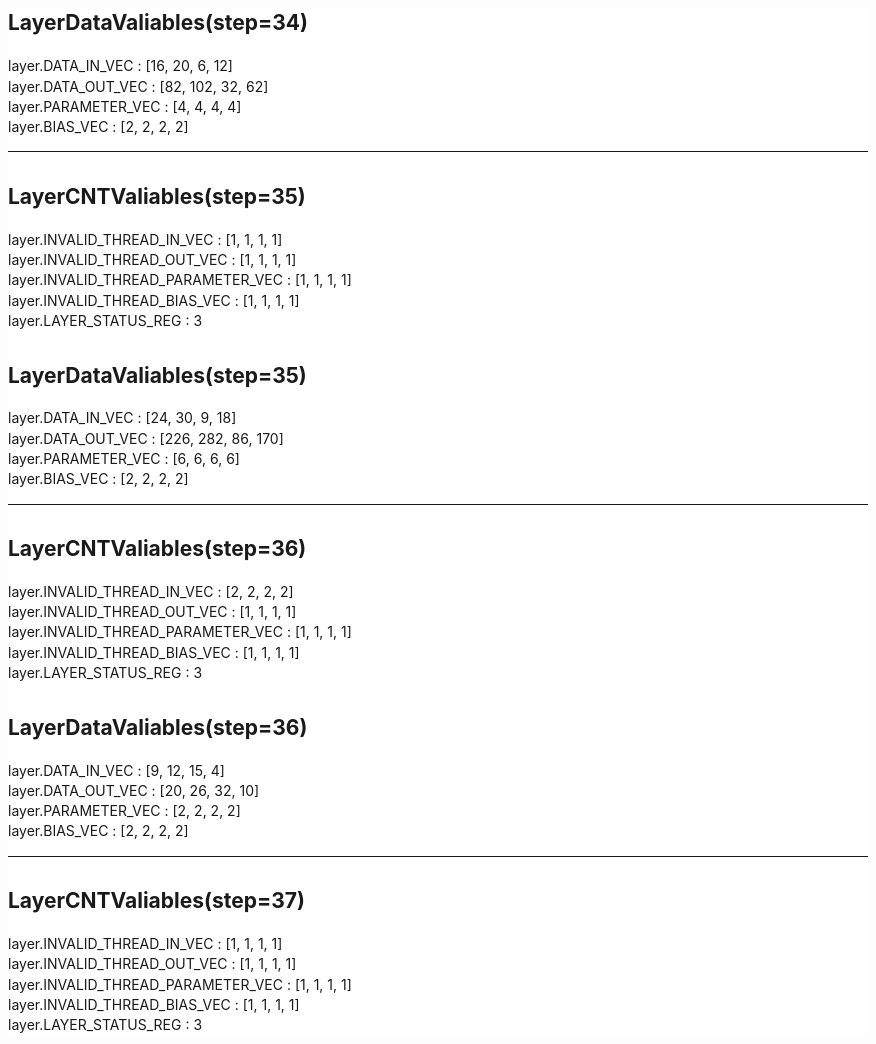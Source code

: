 ## LayerDataValiables(step=34)  

layer.DATA_IN_VEC : [16, 20, 6, 12]  
layer.DATA_OUT_VEC : [82, 102, 32, 62]  
layer.PARAMETER_VEC : [4, 4, 4, 4]  
layer.BIAS_VEC : [2, 2, 2, 2]  

***

## LayerCNTValiables(step=35)  

layer.INVALID_THREAD_IN_VEC : [1, 1, 1, 1]  
layer.INVALID_THREAD_OUT_VEC : [1, 1, 1, 1]  
layer.INVALID_THREAD_PARAMETER_VEC : [1, 1, 1, 1]  
layer.INVALID_THREAD_BIAS_VEC : [1, 1, 1, 1]  
layer.LAYER_STATUS_REG : 3  

## LayerDataValiables(step=35)  

layer.DATA_IN_VEC : [24, 30, 9, 18]  
layer.DATA_OUT_VEC : [226, 282, 86, 170]  
layer.PARAMETER_VEC : [6, 6, 6, 6]  
layer.BIAS_VEC : [2, 2, 2, 2]  

***

## LayerCNTValiables(step=36)  

layer.INVALID_THREAD_IN_VEC : [2, 2, 2, 2]  
layer.INVALID_THREAD_OUT_VEC : [1, 1, 1, 1]  
layer.INVALID_THREAD_PARAMETER_VEC : [1, 1, 1, 1]  
layer.INVALID_THREAD_BIAS_VEC : [1, 1, 1, 1]  
layer.LAYER_STATUS_REG : 3  

## LayerDataValiables(step=36)  

layer.DATA_IN_VEC : [9, 12, 15, 4]  
layer.DATA_OUT_VEC : [20, 26, 32, 10]  
layer.PARAMETER_VEC : [2, 2, 2, 2]  
layer.BIAS_VEC : [2, 2, 2, 2]  

***

## LayerCNTValiables(step=37)  

layer.INVALID_THREAD_IN_VEC : [1, 1, 1, 1]  
layer.INVALID_THREAD_OUT_VEC : [1, 1, 1, 1]  
layer.INVALID_THREAD_PARAMETER_VEC : [1, 1, 1, 1]  
layer.INVALID_THREAD_BIAS_VEC : [1, 1, 1, 1]  
layer.LAYER_STATUS_REG : 3  
